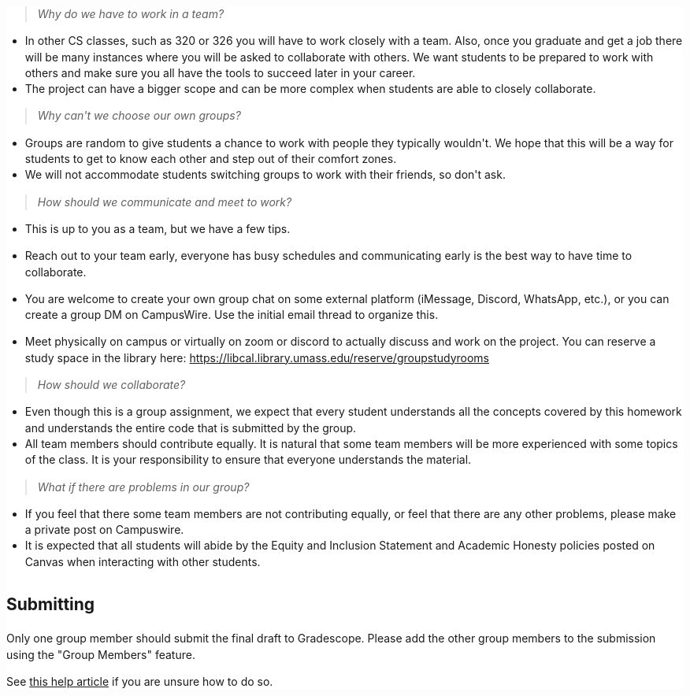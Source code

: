 > _Why do we have to work in a team?_

- In other CS classes, such as 320 or 326 you will have to work closely with a team. Also, once you graduate and get a job there will be many instances where you will be asked to collaborate with others. We want students to be prepared to work with others and make sure you all have the tools to succeed later in your career.
- The project can have a bigger scope and can be more complex when students are able to closely collaborate.

> _Why can't we choose our own groups?_

- Groups are random to give students a chance to work with people they typically wouldn't. We hope that this will be a way for students to get to know each other and step out of their comfort zones.
- We will not accommodate students switching groups to work with their friends, so don't ask.

> _How should we communicate and meet to work?_

- This is up to you as a team, but we have a few tips.
- Reach out to your team early, everyone has busy schedules and communicating early is the best way to have time to collaborate.
- You are welcome to create your own group chat on some external platform (iMessage, Discord, WhatsApp, etc.), or you can create a group DM on CampusWire. Use the initial email thread to organize this.

- Meet physically on campus or virtually on zoom or discord to actually discuss and work on the project. You can reserve a study space in the library here: <https://libcal.library.umass.edu/reserve/groupstudyrooms>

> _How should we collaborate?_

- Even though this is a group assignment, we expect that every student understands all the concepts covered by this homework and understands the entire code that is submitted by the group.
- All team members should contribute equally. It is natural that some team members will be more experienced with some topics of the class. It is your responsibility to ensure that everyone understands the material.

> _What if there are problems in our group?_

- If you feel that there some team members are not contributing equally, or feel that there are any other problems, please make a private post on Campuswire.
- It is expected that all students will abide by the Equity and Inclusion Statement and Academic Honesty policies posted on Canvas when interacting with other students.

## Submitting

Only one group member should submit the final draft to Gradescope. Please add the other group members to the submission using the "Group Members" feature.

See [this help article](https://help.gradescope.com/article/m5qz2xsnjy-student-add-group-members) if you are unsure how to do so.
